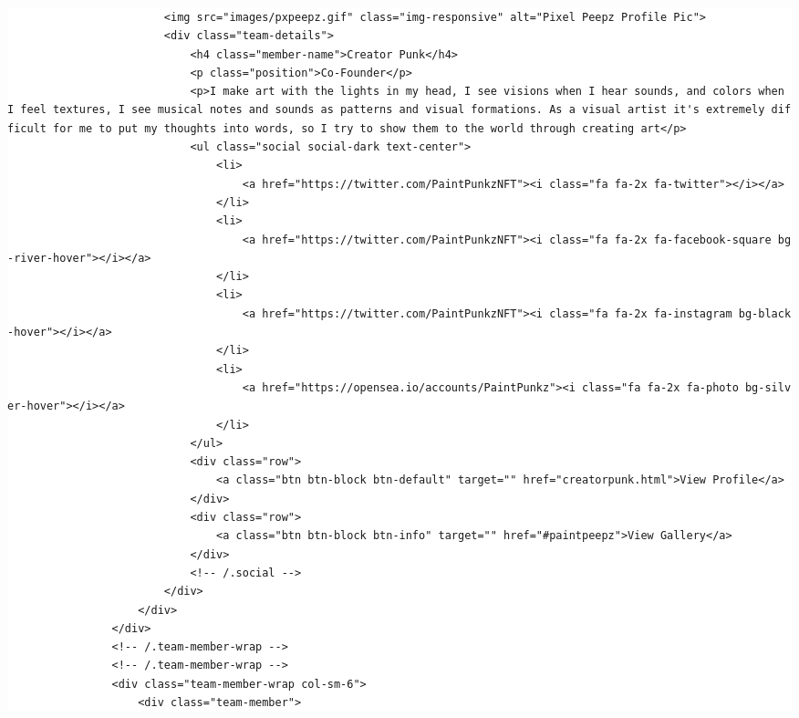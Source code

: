                             <img src="images/pxpeepz.gif" class="img-responsive" alt="Pixel Peepz Profile Pic">
                            <div class="team-details">
                                <h4 class="member-name">Creator Punk</h4>
                                <p class="position">Co-Founder</p>
                                <p>I make art with the lights in my head, I see visions when I hear sounds, and colors when I feel textures, I see musical notes and sounds as patterns and visual formations. As a visual artist it's extremely difficult for me to put my thoughts into words, so I try to show them to the world through creating art</p>
                                <ul class="social social-dark text-center">
                                    <li>
                                        <a href="https://twitter.com/PaintPunkzNFT"><i class="fa fa-2x fa-twitter"></i></a>
                                    </li>
                                    <li>
                                        <a href="https://twitter.com/PaintPunkzNFT"><i class="fa fa-2x fa-facebook-square bg-river-hover"></i></a>
                                    </li>
                                    <li>
                                        <a href="https://twitter.com/PaintPunkzNFT"><i class="fa fa-2x fa-instagram bg-black-hover"></i></a>
                                    </li>
                                    <li>
                                        <a href="https://opensea.io/accounts/PaintPunkz"><i class="fa fa-2x fa-photo bg-silver-hover"></i></a>
                                    </li>
                                </ul>
                                <div class="row">
                                    <a class="btn btn-block btn-default" target="" href="creatorpunk.html">View Profile</a>
                                </div>
                                <div class="row">
                                    <a class="btn btn-block btn-info" target="" href="#paintpeepz">View Gallery</a>
                                </div>
                                <!-- /.social -->
                            </div>
                        </div>
                    </div>
                    <!-- /.team-member-wrap -->
                    <!-- /.team-member-wrap -->
                    <div class="team-member-wrap col-sm-6">
                        <div class="team-member">